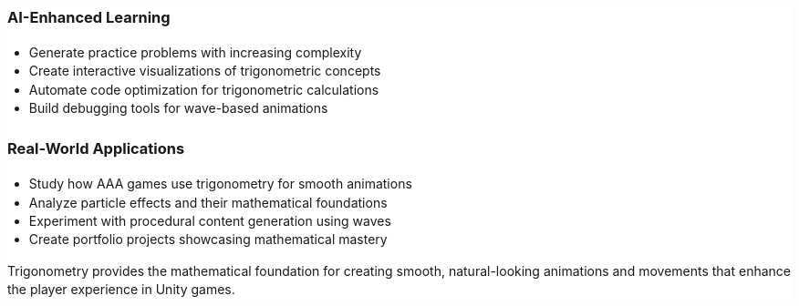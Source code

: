 ### AI-Enhanced Learning
- Generate practice problems with increasing complexity
- Create interactive visualizations of trigonometric concepts
- Automate code optimization for trigonometric calculations
- Build debugging tools for wave-based animations

### Real-World Applications
- Study how AAA games use trigonometry for smooth animations
- Analyze particle effects and their mathematical foundations
- Experiment with procedural content generation using waves
- Create portfolio projects showcasing mathematical mastery

Trigonometry provides the mathematical foundation for creating smooth, natural-looking animations and movements that enhance the player experience in Unity games.